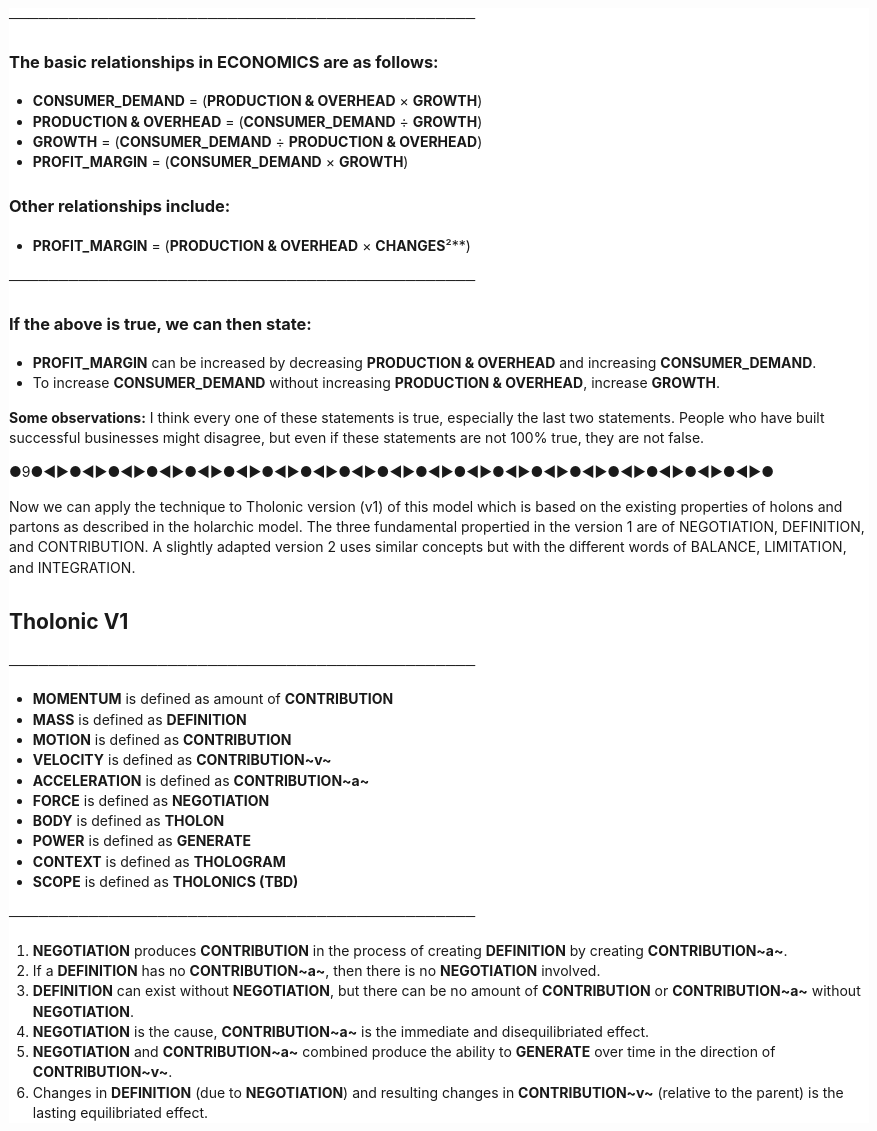 **───────────────────────────────────────────────**

### The basic relationships in **ECONOMICS** are as follows:

- **CONSUMER_DEMAND**  =  (**PRODUCTION & OVERHEAD** × **GROWTH**)
- **PRODUCTION & OVERHEAD**  =  (**CONSUMER_DEMAND** ÷ **GROWTH**)
- **GROWTH**  =  (**CONSUMER_DEMAND** ÷ **PRODUCTION & OVERHEAD**)
- **PROFIT_MARGIN**  =  (**CONSUMER_DEMAND** × **GROWTH**)

### Other relationships include:

- **PROFIT_MARGIN**  =  (**PRODUCTION & OVERHEAD** × **CHANGES**²**)

**───────────────────────────────────────────────**

### If the above is true, we can then state:

- **PROFIT_MARGIN** can be increased by decreasing **PRODUCTION & OVERHEAD** and increasing **CONSUMER_DEMAND**.
- To increase **CONSUMER_DEMAND** without increasing **PRODUCTION & OVERHEAD**, increase **GROWTH**.

**Some observations:** I think every one of these statements is true, especially the last two statements.  People who have built successful businesses might disagree, but even if these statements are not 100% true, they are not false.

●9●◀▶●◀▶●◀▶●◀▶●◀▶●◀▶●◀▶●◀▶●◀▶●◀▶●◀▶●◀▶●◀▶●◀▶●◀▶●◀▶●◀▶●◀▶●◀▶●

Now we can apply the technique to Tholonic version (v1) of this model which is based on the existing properties of holons and partons as described in the holarchic model.  The three fundamental propertied in the version 1 are of NEGOTIATION, DEFINITION, and CONTRIBUTION.  A slightly adapted version 2 uses similar concepts but with the different words of BALANCE, LIMITATION, and INTEGRATION.

## Tholonic V1

**───────────────────────────────────────────────**

- **MOMENTUM** is defined as amount of **CONTRIBUTION**
- **MASS** is defined as **DEFINITION**
- **MOTION** is defined as **CONTRIBUTION**
- **VELOCITY** is defined as **CONTRIBUTION~v~**
- **ACCELERATION** is defined as **CONTRIBUTION~a~**
- **FORCE** is defined as **NEGOTIATION**
- **BODY** is defined as **THOLON**
- **POWER** is defined as **GENERATE**
- **CONTEXT** is defined as **THOLOGRAM**
- **SCOPE** is defined as **THOLONICS (TBD)**

**───────────────────────────────────────────────** 

1. **NEGOTIATION** produces **CONTRIBUTION** in the process of creating **DEFINITION** by creating **CONTRIBUTION~a~**. 
2. If a **DEFINITION** has no **CONTRIBUTION~a~**, then there is no **NEGOTIATION** involved.
3. **DEFINITION** can exist without **NEGOTIATION**, but there can be no amount of **CONTRIBUTION** or **CONTRIBUTION~a~** without **NEGOTIATION**.
4. **NEGOTIATION** is the cause, **CONTRIBUTION~a~** is the immediate and disequilibriated effect.
5. **NEGOTIATION** and **CONTRIBUTION~a~** combined produce the ability to **GENERATE** over time in the direction of **CONTRIBUTION~v~**.
6. Changes in **DEFINITION** (due to **NEGOTIATION**) and resulting changes in **CONTRIBUTION~v~** (relative to the parent) is the lasting equilibriated effect.
